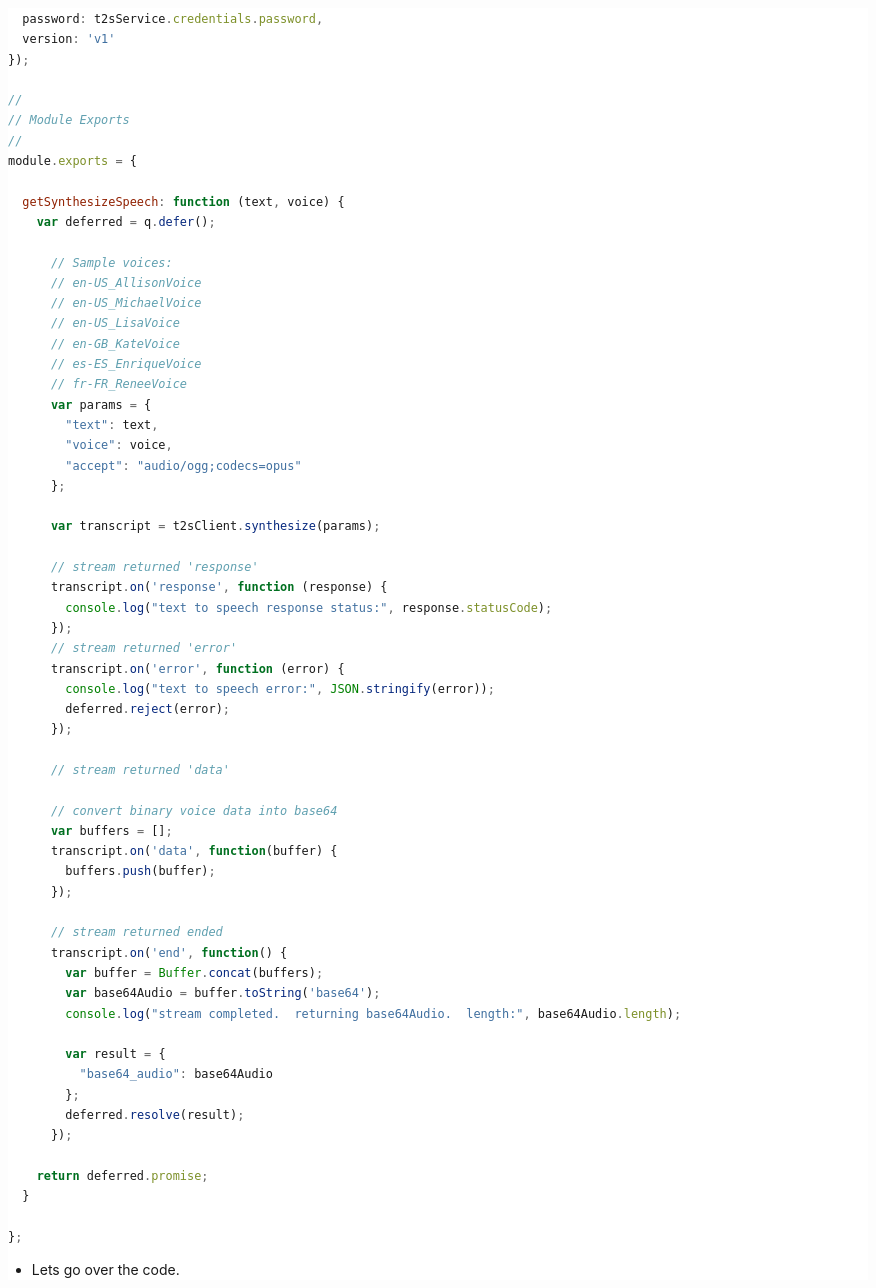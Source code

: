   ```javascript
    password: t2sService.credentials.password,
    version: 'v1'
  });

  //
  // Module Exports
  //
  module.exports = {

    getSynthesizeSpeech: function (text, voice) {
      var deferred = q.defer();

        // Sample voices:
        // en-US_AllisonVoice
        // en-US_MichaelVoice
        // en-US_LisaVoice
        // en-GB_KateVoice
        // es-ES_EnriqueVoice
        // fr-FR_ReneeVoice
        var params = {
          "text": text,
          "voice": voice,
          "accept": "audio/ogg;codecs=opus"
        };

        var transcript = t2sClient.synthesize(params);

        // stream returned 'response'
        transcript.on('response', function (response) {
          console.log("text to speech response status:", response.statusCode);
        });
        // stream returned 'error'
        transcript.on('error', function (error) {
          console.log("text to speech error:", JSON.stringify(error));
          deferred.reject(error);
        });

        // stream returned 'data'

        // convert binary voice data into base64
        var buffers = [];
        transcript.on('data', function(buffer) {
          buffers.push(buffer);
        });

        // stream returned ended
        transcript.on('end', function() {
          var buffer = Buffer.concat(buffers);
          var base64Audio = buffer.toString('base64');
          console.log("stream completed.  returning base64Audio.  length:", base64Audio.length);

          var result = {
            "base64_audio": base64Audio
          };
          deferred.resolve(result);
        });

      return deferred.promise;
    }

  };
  ```
- Lets go over the code.